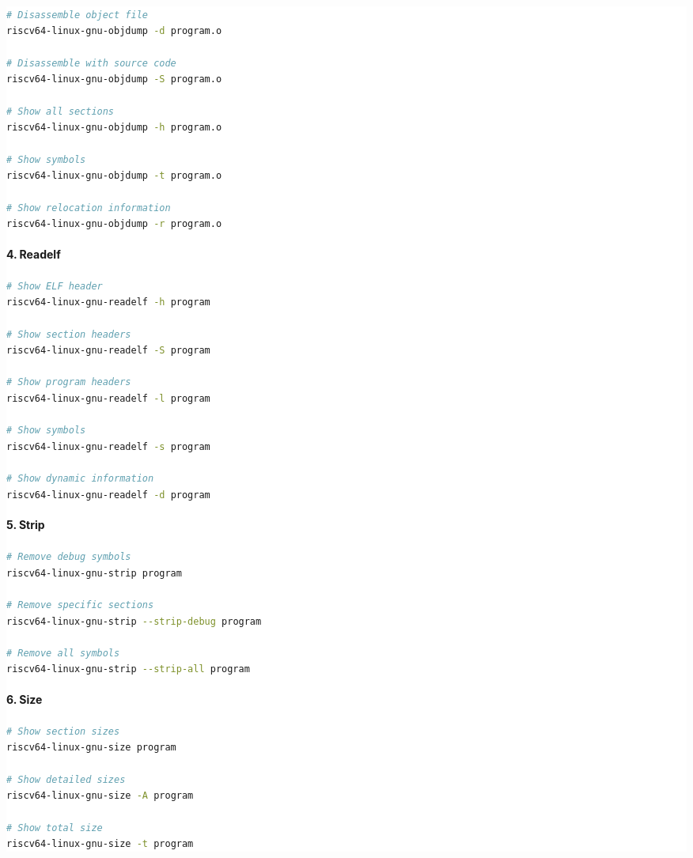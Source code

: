 ```bash
# Disassemble object file
riscv64-linux-gnu-objdump -d program.o

# Disassemble with source code
riscv64-linux-gnu-objdump -S program.o

# Show all sections
riscv64-linux-gnu-objdump -h program.o

# Show symbols
riscv64-linux-gnu-objdump -t program.o

# Show relocation information
riscv64-linux-gnu-objdump -r program.o
```

#### 4. Readelf

```bash
# Show ELF header
riscv64-linux-gnu-readelf -h program

# Show section headers
riscv64-linux-gnu-readelf -S program

# Show program headers
riscv64-linux-gnu-readelf -l program

# Show symbols
riscv64-linux-gnu-readelf -s program

# Show dynamic information
riscv64-linux-gnu-readelf -d program
```

#### 5. Strip

```bash
# Remove debug symbols
riscv64-linux-gnu-strip program

# Remove specific sections
riscv64-linux-gnu-strip --strip-debug program

# Remove all symbols
riscv64-linux-gnu-strip --strip-all program
```

#### 6. Size

```bash
# Show section sizes
riscv64-linux-gnu-size program

# Show detailed sizes
riscv64-linux-gnu-size -A program

# Show total size
riscv64-linux-gnu-size -t program
```
